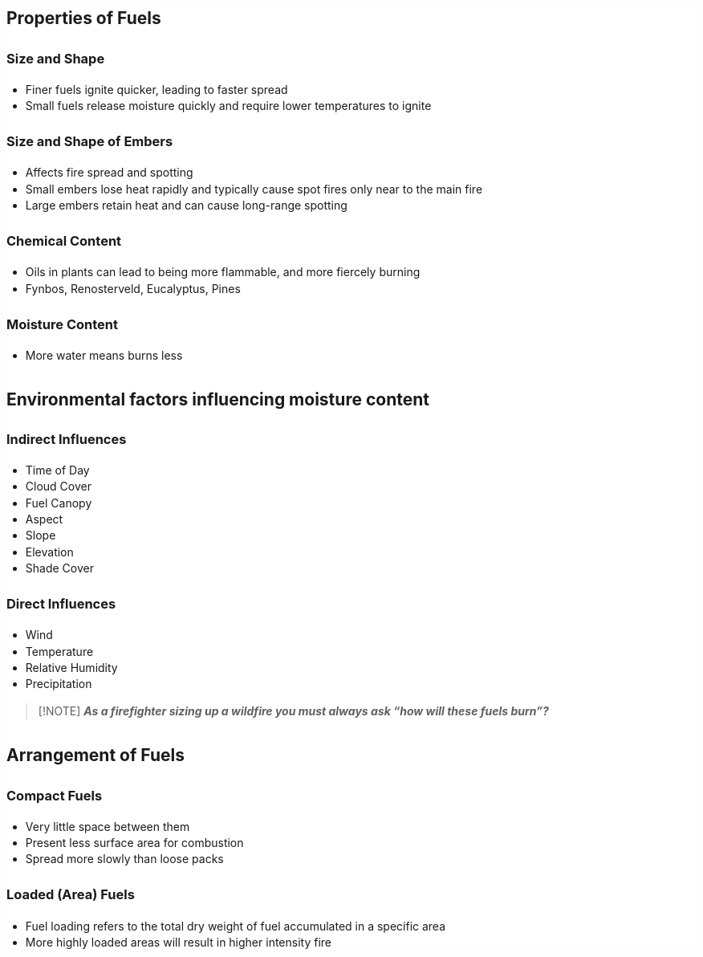 ## Properties of Fuels
### Size and Shape
- Finer fuels ignite quicker, leading to faster spread
- Small fuels release moisture quickly and require lower temperatures to ignite

### Size and Shape of Embers
- Affects fire spread and spotting
- Small embers lose heat rapidly and typically cause spot fires only near to the main fire
- Large embers retain heat and can cause long-range spotting

### Chemical Content
- Oils in plants can lead to being more flammable, and more fiercely burning
- Fynbos, Renosterveld, Eucalyptus, Pines

### Moisture Content
- More water means burns less


## Environmental factors influencing moisture content
### Indirect Influences
- Time of Day
- Cloud Cover
- Fuel Canopy
- Aspect
- Slope
- Elevation
- Shade Cover

### Direct Influences
- Wind
- Temperature
- Relative Humidity
- Precipitation

> [!NOTE] **_As a firefighter sizing up a wildfire you must always ask “how will these fuels burn”?_**

## Arrangement of Fuels
### Compact Fuels
- Very little space between them
- Present less surface area for combustion
- Spread more slowly than loose packs

### Loaded (Area) Fuels
- Fuel loading refers to the total dry weight of fuel accumulated in a specific area
- More highly loaded areas will result in higher intensity fire
